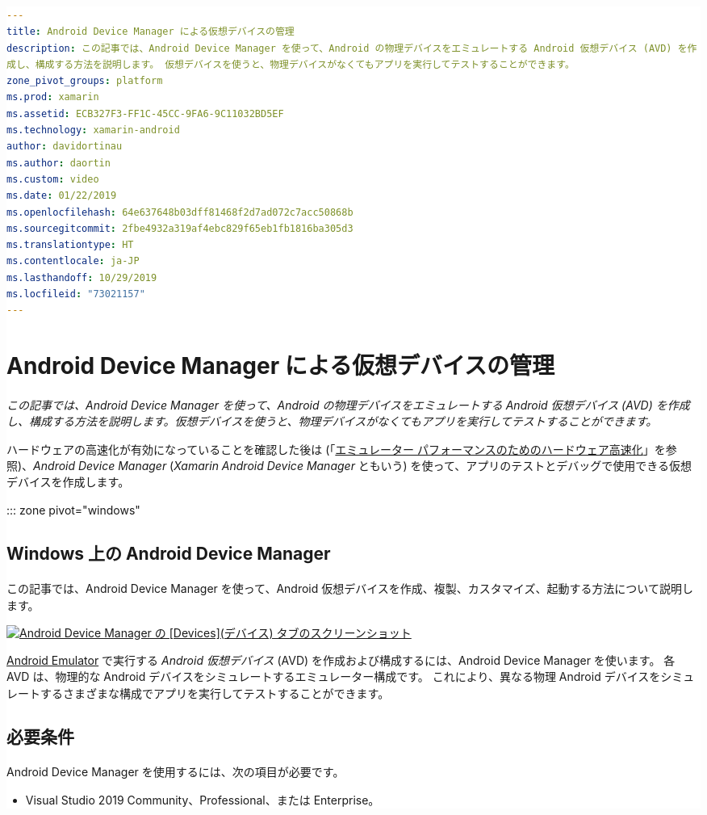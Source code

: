 ```yaml
---
title: Android Device Manager による仮想デバイスの管理
description: この記事では、Android Device Manager を使って、Android の物理デバイスをエミュレートする Android 仮想デバイス (AVD) を作成し、構成する方法を説明します。 仮想デバイスを使うと、物理デバイスがなくてもアプリを実行してテストすることができます。
zone_pivot_groups: platform
ms.prod: xamarin
ms.assetid: ECB327F3-FF1C-45CC-9FA6-9C11032BD5EF
ms.technology: xamarin-android
author: davidortinau
ms.author: daortin
ms.custom: video
ms.date: 01/22/2019
ms.openlocfilehash: 64e637648b03dff81468f2d7ad072c7acc50868b
ms.sourcegitcommit: 2fbe4932a319af4ebc829f65eb1fb1816ba305d3
ms.translationtype: HT
ms.contentlocale: ja-JP
ms.lasthandoff: 10/29/2019
ms.locfileid: "73021157"
---
```

# <a name="managing-virtual-devices-with-the-android-device-manager"></a>Android Device Manager による仮想デバイスの管理

_この記事では、Android Device Manager を使って、Android の物理デバイスをエミュレートする Android 仮想デバイス (AVD) を作成し、構成する方法を説明します。仮想デバイスを使うと、物理デバイスがなくてもアプリを実行してテストすることができます。_

ハードウェアの高速化が有効になっていることを確認した後は (「[エミュレーター パフォーマンスのためのハードウェア高速化](~/android/get-started/installation/android-emulator/hardware-acceleration.md)」を参照)、_Android Device Manager_ (_Xamarin Android Device Manager_ ともいう) を使って、アプリのテストとデバッグで使用できる仮想デバイスを作成します。

::: zone pivot="windows"

## <a name="android-device-manager-on-windows"></a>Windows 上の Android Device Manager

この記事では、Android Device Manager を使って、Android 仮想デバイスを作成、複製、カスタマイズ、起動する方法について説明します。

[![Android Device Manager の [Devices]\(デバイス\) タブのスクリーンショット](device-manager-images/win/01-devices-dialog-sml.png)](device-manager-images/win/01-devices-dialog.png#lightbox)

[Android Emulator](~/android/deploy-test/debugging/debug-on-emulator.md) で実行する _Android 仮想デバイス_ (AVD) を作成および構成するには、Android Device Manager を使います。
各 AVD は、物理的な Android デバイスをシミュレートするエミュレーター構成です。 これにより、異なる物理 Android デバイスをシミュレートするさまざまな構成でアプリを実行してテストすることができます。

## <a name="requirements"></a>必要条件

Android Device Manager を使用するには、次の項目が必要です。

- Visual Studio 2019 Community、Professional、または Enterprise。
